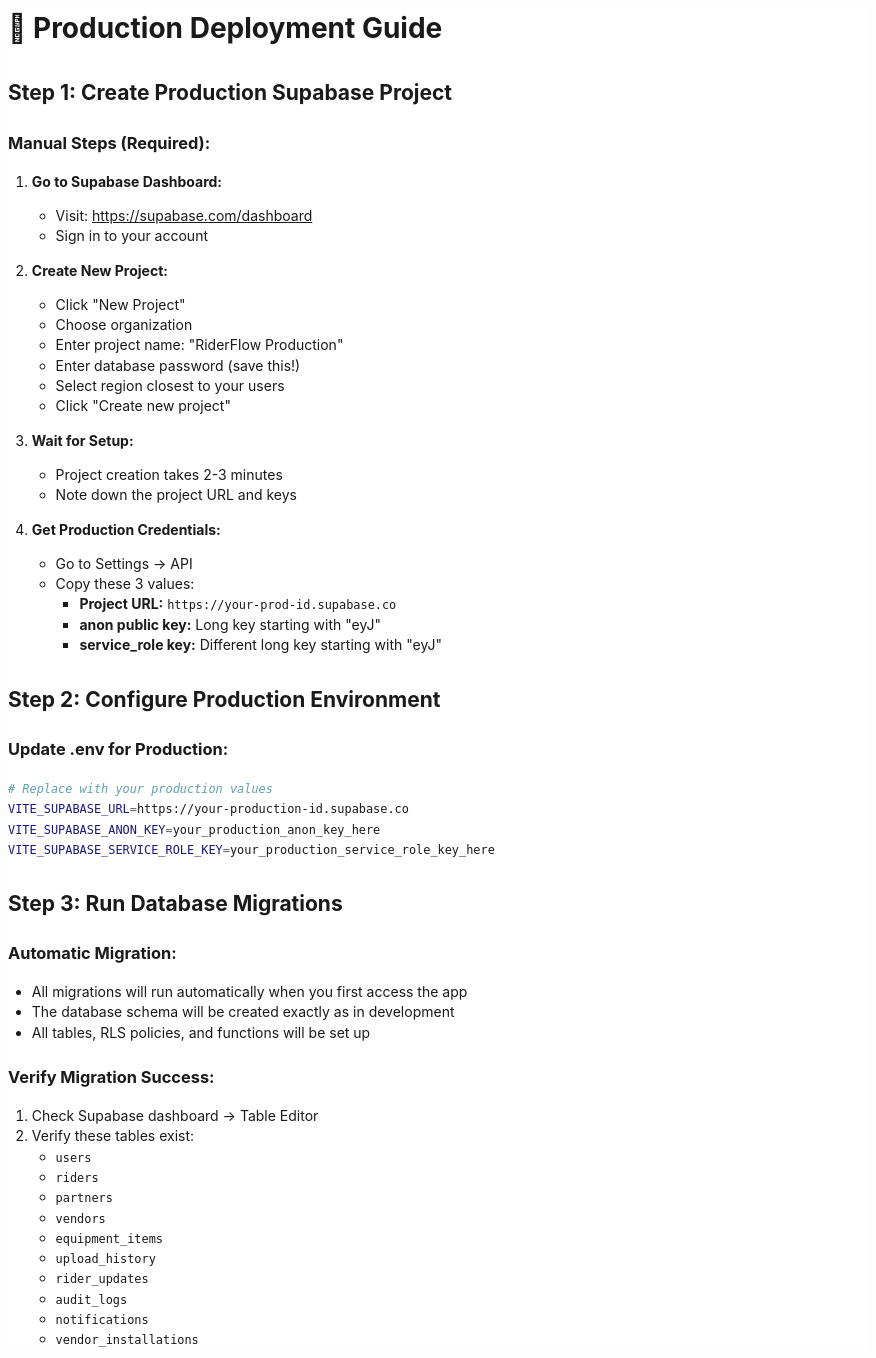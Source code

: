 # 🚀 Production Deployment Guide

## Step 1: Create Production Supabase Project

### Manual Steps (Required):
1. **Go to Supabase Dashboard:**
   - Visit: https://supabase.com/dashboard
   - Sign in to your account

2. **Create New Project:**
   - Click "New Project"
   - Choose organization
   - Enter project name: "RiderFlow Production"
   - Enter database password (save this!)
   - Select region closest to your users
   - Click "Create new project"

3. **Wait for Setup:**
   - Project creation takes 2-3 minutes
   - Note down the project URL and keys

4. **Get Production Credentials:**
   - Go to Settings → API
   - Copy these 3 values:
     - **Project URL:** `https://your-prod-id.supabase.co`
     - **anon public key:** Long key starting with "eyJ"
     - **service_role key:** Different long key starting with "eyJ"

## Step 2: Configure Production Environment

### Update .env for Production:
```bash
# Replace with your production values
VITE_SUPABASE_URL=https://your-production-id.supabase.co
VITE_SUPABASE_ANON_KEY=your_production_anon_key_here
VITE_SUPABASE_SERVICE_ROLE_KEY=your_production_service_role_key_here
```

## Step 3: Run Database Migrations

### Automatic Migration:
- All migrations will run automatically when you first access the app
- The database schema will be created exactly as in development
- All tables, RLS policies, and functions will be set up

### Verify Migration Success:
1. Check Supabase dashboard → Table Editor
2. Verify these tables exist:
   - `users`
   - `riders` 
   - `partners`
   - `vendors`
   - `equipment_items`
   - `upload_history`
   - `rider_updates`
   - `audit_logs`
   - `notifications`
   - `vendor_installations`
